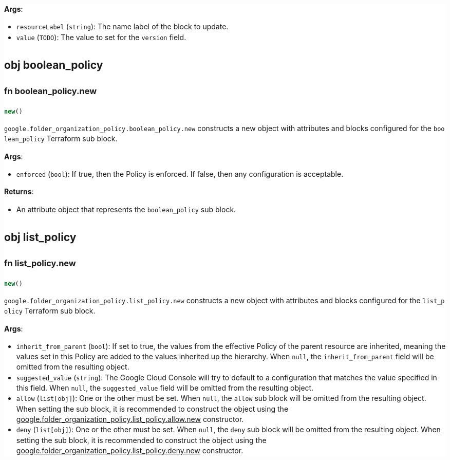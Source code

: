 

**Args**:
  - `resourceLabel` (`string`): The name label of the block to update.
  - `value` (`TODO`): The value to set for the `version` field.


## obj boolean_policy



### fn boolean_policy.new

```ts
new()
```


`google.folder_organization_policy.boolean_policy.new` constructs a new object with attributes and blocks configured for the `boolean_policy`
Terraform sub block.



**Args**:
  - `enforced` (`bool`): If true, then the Policy is enforced. If false, then any configuration is acceptable.

**Returns**:
  - An attribute object that represents the `boolean_policy` sub block.


## obj list_policy



### fn list_policy.new

```ts
new()
```


`google.folder_organization_policy.list_policy.new` constructs a new object with attributes and blocks configured for the `list_policy`
Terraform sub block.



**Args**:
  - `inherit_from_parent` (`bool`): If set to true, the values from the effective Policy of the parent resource are inherited, meaning the values set in this Policy are added to the values inherited up the hierarchy. When `null`, the `inherit_from_parent` field will be omitted from the resulting object.
  - `suggested_value` (`string`): The Google Cloud Console will try to default to a configuration that matches the value specified in this field. When `null`, the `suggested_value` field will be omitted from the resulting object.
  - `allow` (`list[obj]`): One or the other must be set. When `null`, the `allow` sub block will be omitted from the resulting object. When setting the sub block, it is recommended to construct the object using the [google.folder_organization_policy.list_policy.allow.new](#fn-listpolicyallownew) constructor.
  - `deny` (`list[obj]`): One or the other must be set. When `null`, the `deny` sub block will be omitted from the resulting object. When setting the sub block, it is recommended to construct the object using the [google.folder_organization_policy.list_policy.deny.new](#fn-listpolicydenynew) constructor.
